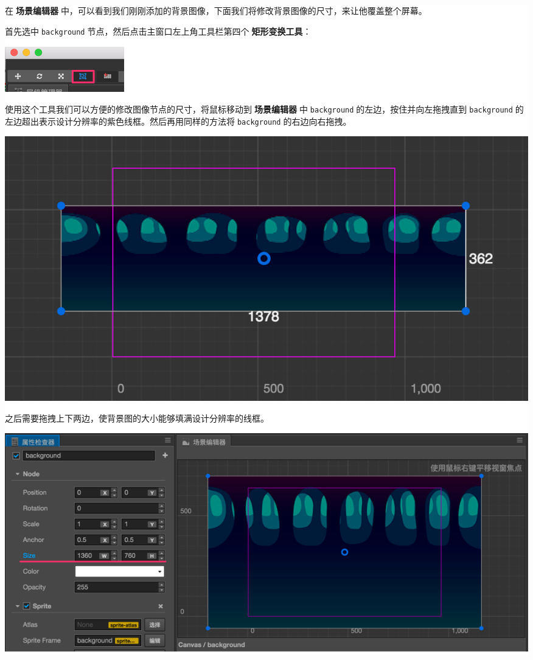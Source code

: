 在 **场景编辑器** 中，可以看到我们刚刚添加的背景图像，下面我们将修改背景图像的尺寸，来让他覆盖整个屏幕。

首先选中 `background` 节点，然后点击主窗口左上角工具栏第四个 **矩形变换工具**：

![rect gizmo](quick-start/rect_gizmo.png)

使用这个工具我们可以方便的修改图像节点的尺寸，将鼠标移动到 **场景编辑器** 中 `background` 的左边，按住并向左拖拽直到 `background` 的左边超出表示设计分辨率的紫色线框。然后再用同样的方法将 `background` 的右边向右拖拽。

![resize_background](quick-start/resize_background.png)

之后需要拖拽上下两边，使背景图的大小能够填满设计分辨率的线框。

![background_finish](quick-start/background_finish.png)
